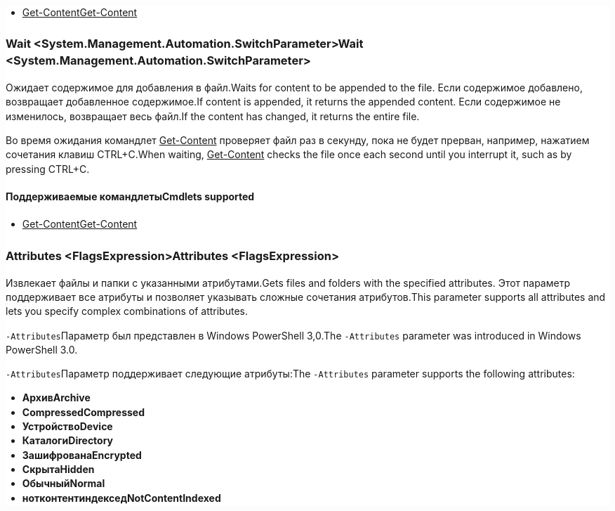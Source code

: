 - [<span data-ttu-id="955ee-266">Get-Content</span><span class="sxs-lookup"><span data-stu-id="955ee-266">Get-Content</span></span>](xref:Microsoft.PowerShell.Management.Get-Content)

### <a name="wait-systemmanagementautomationswitchparameter"></a><span data-ttu-id="955ee-267">Wait \<System.Management.Automation.SwitchParameter\></span><span class="sxs-lookup"><span data-stu-id="955ee-267">Wait \<System.Management.Automation.SwitchParameter\></span></span>

<span data-ttu-id="955ee-268">Ожидает содержимое для добавления в файл.</span><span class="sxs-lookup"><span data-stu-id="955ee-268">Waits for content to be appended to the file.</span></span> <span data-ttu-id="955ee-269">Если содержимое добавлено, возвращает добавленное содержимое.</span><span class="sxs-lookup"><span data-stu-id="955ee-269">If content is appended, it returns the appended content.</span></span> <span data-ttu-id="955ee-270">Если содержимое не изменилось, возвращает весь файл.</span><span class="sxs-lookup"><span data-stu-id="955ee-270">If the content has changed, it returns the entire file.</span></span>

<span data-ttu-id="955ee-271">Во время ожидания командлет [Get-Content](xref:Microsoft.PowerShell.Management.Get-Content) проверяет файл раз в секунду, пока не будет прерван, например, нажатием сочетания клавиш CTRL+C.</span><span class="sxs-lookup"><span data-stu-id="955ee-271">When waiting, [Get-Content](xref:Microsoft.PowerShell.Management.Get-Content) checks the file once each second until you interrupt it, such as by pressing CTRL+C.</span></span>

#### <a name="cmdlets-supported"></a><span data-ttu-id="955ee-272">Поддерживаемые командлеты</span><span class="sxs-lookup"><span data-stu-id="955ee-272">Cmdlets supported</span></span>

- [<span data-ttu-id="955ee-273">Get-Content</span><span class="sxs-lookup"><span data-stu-id="955ee-273">Get-Content</span></span>](xref:Microsoft.PowerShell.Management.Get-Content)

### <a name="attributes-flagsexpression"></a><span data-ttu-id="955ee-274">Attributes \<FlagsExpression\></span><span class="sxs-lookup"><span data-stu-id="955ee-274">Attributes \<FlagsExpression\></span></span>

<span data-ttu-id="955ee-275">Извлекает файлы и папки с указанными атрибутами.</span><span class="sxs-lookup"><span data-stu-id="955ee-275">Gets files and folders with the specified attributes.</span></span> <span data-ttu-id="955ee-276">Этот параметр поддерживает все атрибуты и позволяет указывать сложные сочетания атрибутов.</span><span class="sxs-lookup"><span data-stu-id="955ee-276">This parameter supports all attributes and lets you specify complex combinations of attributes.</span></span>

<span data-ttu-id="955ee-277">`-Attributes`Параметр был представлен в Windows PowerShell 3,0.</span><span class="sxs-lookup"><span data-stu-id="955ee-277">The `-Attributes` parameter was introduced in Windows PowerShell 3.0.</span></span>

<span data-ttu-id="955ee-278">`-Attributes`Параметр поддерживает следующие атрибуты:</span><span class="sxs-lookup"><span data-stu-id="955ee-278">The `-Attributes` parameter supports the following attributes:</span></span>

- <span data-ttu-id="955ee-279">**Архив**</span><span class="sxs-lookup"><span data-stu-id="955ee-279">**Archive**</span></span>
- <span data-ttu-id="955ee-280">**Compressed**</span><span class="sxs-lookup"><span data-stu-id="955ee-280">**Compressed**</span></span>
- <span data-ttu-id="955ee-281">**Устройство**</span><span class="sxs-lookup"><span data-stu-id="955ee-281">**Device**</span></span>
- <span data-ttu-id="955ee-282">**Каталоги**</span><span class="sxs-lookup"><span data-stu-id="955ee-282">**Directory**</span></span>
- <span data-ttu-id="955ee-283">**Зашифрована**</span><span class="sxs-lookup"><span data-stu-id="955ee-283">**Encrypted**</span></span>
- <span data-ttu-id="955ee-284">**Скрыта**</span><span class="sxs-lookup"><span data-stu-id="955ee-284">**Hidden**</span></span>
- <span data-ttu-id="955ee-285">**Обычный**</span><span class="sxs-lookup"><span data-stu-id="955ee-285">**Normal**</span></span>
- <span data-ttu-id="955ee-286">**нотконтентиндексед**</span><span class="sxs-lookup"><span data-stu-id="955ee-286">**NotContentIndexed**</span></span>